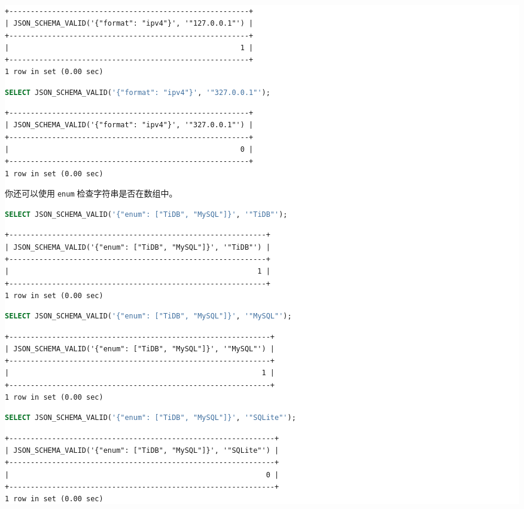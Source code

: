 ```
+--------------------------------------------------------+
| JSON_SCHEMA_VALID('{"format": "ipv4"}', '"127.0.0.1"') |
+--------------------------------------------------------+
|                                                      1 |
+--------------------------------------------------------+
1 row in set (0.00 sec)
```

```sql
SELECT JSON_SCHEMA_VALID('{"format": "ipv4"}', '"327.0.0.1"');
```

```
+--------------------------------------------------------+
| JSON_SCHEMA_VALID('{"format": "ipv4"}', '"327.0.0.1"') |
+--------------------------------------------------------+
|                                                      0 |
+--------------------------------------------------------+
1 row in set (0.00 sec)
```

你还可以使用 `enum` 检查字符串是否在数组中。

```sql
SELECT JSON_SCHEMA_VALID('{"enum": ["TiDB", "MySQL"]}', '"TiDB"');
```

```
+------------------------------------------------------------+
| JSON_SCHEMA_VALID('{"enum": ["TiDB", "MySQL"]}', '"TiDB"') |
+------------------------------------------------------------+
|                                                          1 |
+------------------------------------------------------------+
1 row in set (0.00 sec)
```

```sql
SELECT JSON_SCHEMA_VALID('{"enum": ["TiDB", "MySQL"]}', '"MySQL"');
```

```
+-------------------------------------------------------------+
| JSON_SCHEMA_VALID('{"enum": ["TiDB", "MySQL"]}', '"MySQL"') |
+-------------------------------------------------------------+
|                                                           1 |
+-------------------------------------------------------------+
1 row in set (0.00 sec)
```

```sql
SELECT JSON_SCHEMA_VALID('{"enum": ["TiDB", "MySQL"]}', '"SQLite"');
```

```
+--------------------------------------------------------------+
| JSON_SCHEMA_VALID('{"enum": ["TiDB", "MySQL"]}', '"SQLite"') |
+--------------------------------------------------------------+
|                                                            0 |
+--------------------------------------------------------------+
1 row in set (0.00 sec)
```
